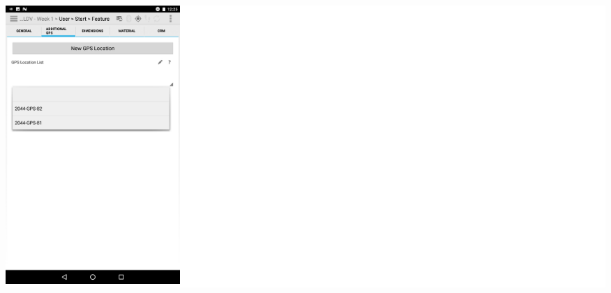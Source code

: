   <img src="https://github.com/FAIMS/Perachora-2020/blob/master/screenshots/Perachora2020_LDV_17.png" width="250"/>